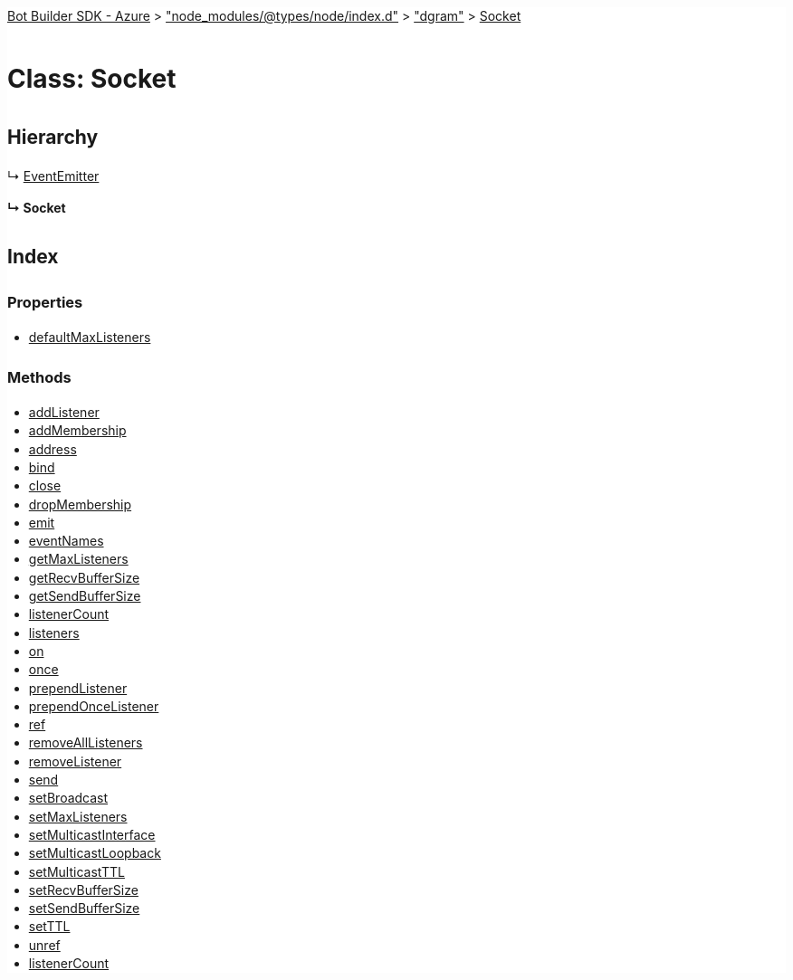 [Bot Builder SDK - Azure](../README.md) > ["node_modules/@types/node/index.d"](../modules/_node_modules__types_node_index_d_.md) > ["dgram"](../modules/_node_modules__types_node_index_d_._dgram_.md) > [Socket](../classes/_node_modules__types_node_index_d_._dgram_.socket.md)



# Class: Socket

## Hierarchy


↳  [EventEmitter](_node_modules__types_node_index_d_._events_.internal.eventemitter.md)

**↳ Socket**







## Index

### Properties

* [defaultMaxListeners](_node_modules__types_node_index_d_._dgram_.socket.md#defaultmaxlisteners)


### Methods

* [addListener](_node_modules__types_node_index_d_._dgram_.socket.md#addlistener)
* [addMembership](_node_modules__types_node_index_d_._dgram_.socket.md#addmembership)
* [address](_node_modules__types_node_index_d_._dgram_.socket.md#address)
* [bind](_node_modules__types_node_index_d_._dgram_.socket.md#bind)
* [close](_node_modules__types_node_index_d_._dgram_.socket.md#close)
* [dropMembership](_node_modules__types_node_index_d_._dgram_.socket.md#dropmembership)
* [emit](_node_modules__types_node_index_d_._dgram_.socket.md#emit)
* [eventNames](_node_modules__types_node_index_d_._dgram_.socket.md#eventnames)
* [getMaxListeners](_node_modules__types_node_index_d_._dgram_.socket.md#getmaxlisteners)
* [getRecvBufferSize](_node_modules__types_node_index_d_._dgram_.socket.md#getrecvbuffersize)
* [getSendBufferSize](_node_modules__types_node_index_d_._dgram_.socket.md#getsendbuffersize)
* [listenerCount](_node_modules__types_node_index_d_._dgram_.socket.md#listenercount)
* [listeners](_node_modules__types_node_index_d_._dgram_.socket.md#listeners)
* [on](_node_modules__types_node_index_d_._dgram_.socket.md#on)
* [once](_node_modules__types_node_index_d_._dgram_.socket.md#once)
* [prependListener](_node_modules__types_node_index_d_._dgram_.socket.md#prependlistener)
* [prependOnceListener](_node_modules__types_node_index_d_._dgram_.socket.md#prependoncelistener)
* [ref](_node_modules__types_node_index_d_._dgram_.socket.md#ref)
* [removeAllListeners](_node_modules__types_node_index_d_._dgram_.socket.md#removealllisteners)
* [removeListener](_node_modules__types_node_index_d_._dgram_.socket.md#removelistener)
* [send](_node_modules__types_node_index_d_._dgram_.socket.md#send)
* [setBroadcast](_node_modules__types_node_index_d_._dgram_.socket.md#setbroadcast)
* [setMaxListeners](_node_modules__types_node_index_d_._dgram_.socket.md#setmaxlisteners)
* [setMulticastInterface](_node_modules__types_node_index_d_._dgram_.socket.md#setmulticastinterface)
* [setMulticastLoopback](_node_modules__types_node_index_d_._dgram_.socket.md#setmulticastloopback)
* [setMulticastTTL](_node_modules__types_node_index_d_._dgram_.socket.md#setmulticastttl)
* [setRecvBufferSize](_node_modules__types_node_index_d_._dgram_.socket.md#setrecvbuffersize)
* [setSendBufferSize](_node_modules__types_node_index_d_._dgram_.socket.md#setsendbuffersize)
* [setTTL](_node_modules__types_node_index_d_._dgram_.socket.md#setttl)
* [unref](_node_modules__types_node_index_d_._dgram_.socket.md#unref)
* [listenerCount](_node_modules__types_node_index_d_._dgram_.socket.md#listenercount-1)

